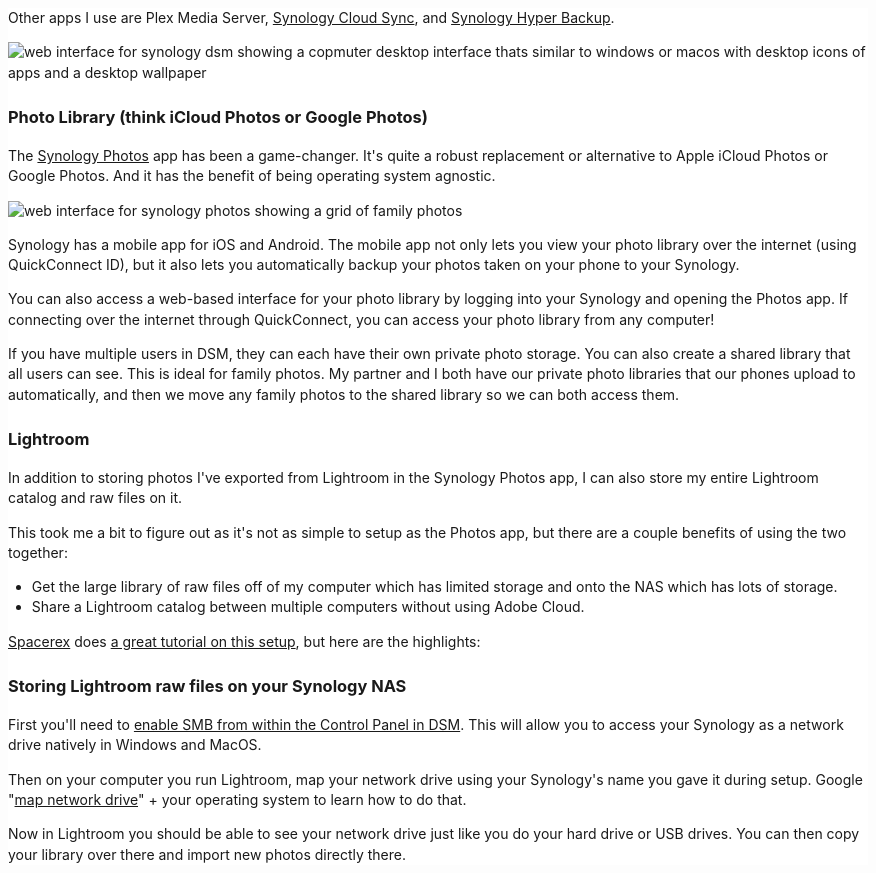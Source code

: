 Other apps I use are Plex Media Server, [Synology Cloud Sync](https://www.synology.com/en-global/dsm/feature/cloud_sync), and [Synology Hyper Backup](https://www.synology.com/en-global/dsm/feature/hyper_backup).

![web interface for synology dsm showing a copmuter desktop interface thats similar to windows or macos with desktop icons of apps and a desktop wallpaper](./synology-dsm-desktop.png)

### Photo Library (think iCloud Photos or Google Photos)

The [Synology Photos](https://www.synology.com/en-global/dsm/feature/photos) app has been a game-changer. It's quite a robust replacement or alternative to Apple iCloud Photos or Google Photos. And it has the benefit of being operating system agnostic.

![web interface for synology photos showing a grid of family photos](./synology-photos.png)

Synology has a mobile app for iOS and Android. The mobile app not only lets you view your photo library over the internet (using QuickConnect ID), but it also lets you automatically backup your photos taken on your phone to your Synology.

You can also access a web-based interface for your photo library by logging into your Synology and opening the Photos app. If connecting over the internet through QuickConnect, you can access your photo library from any computer!

If you have multiple users in DSM, they can each have their own private photo storage. You can also create a shared library that all users can see. This is ideal for family photos. My partner and I both have our private photo libraries that our phones upload to automatically, and then we move any family photos to the shared library so we can both access them.

### Lightroom

In addition to storing photos I've exported from Lightroom in the Synology Photos app, I can also store my entire Lightroom catalog and raw files on it.

This took me a bit to figure out as it's not as simple to setup as the Photos app, but there are a couple benefits of using the two together:

* Get the large library of raw files off of my computer which has limited storage and onto the NAS which has lots of storage.
* Share a Lightroom catalog between multiple computers without using Adobe Cloud.

[Spacerex](https://www.youtube.com/@SpaceRexWill/featured) does [a great tutorial on this setup](https://youtu.be/knP9GiE8IFk), but here are the highlights:

### Storing Lightroom raw files on your Synology NAS

First you'll need to [enable SMB from within the Control Panel in DSM](https://kb.synology.com/en-ca/DSM/help/SMBService/smbservice_smb_settings?version=7). This will allow you to access your Synology as a network drive natively in Windows and MacOS.

Then on your computer you run Lightroom, map your network drive using your Synology's name you gave it during setup. Google "[map network drive](https://www.google.com/search?q=how+to+map+a+network+drive&oq=how+to+map+a+network+drive&aqs=chrome..69i57.5388j0j4&sourceid=chrome&ie=UTF-8)" + your operating system to learn how to do that.

Now in Lightroom you should be able to see your network drive just like you do your hard drive or USB drives. You can then copy your library over there and import new photos directly there.
